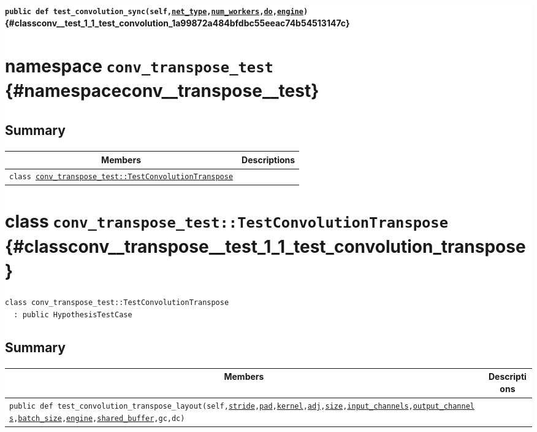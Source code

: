 



#### `public def test_convolution_sync(self,`[`net_type`](#classconv__test_1_1_test_convolution_1a586ddee33931c8ba2e13d0b02f809e7a)`,`[`num_workers`](#classconv__test_1_1_test_convolution_1a83eaab199b29897dea909f2ca8fe56c8)`,`[`do`](#classconv__test_1_1_test_convolution_1af4a0b54e748a52508c5c75b34eede360)`,`[`engine`](#classconv__test_1_1_test_convolution_1a5684aa01a5860487512729c3f728a54a)`)` {#classconv__test_1_1_test_convolution_1a99872a484bfdbc55eeac74b54513147c}





# namespace `conv_transpose_test` {#namespaceconv__transpose__test}



## Summary

 Members                        | Descriptions                                
--------------------------------|---------------------------------------------
`class `[`conv_transpose_test::TestConvolutionTranspose`](#classconv__transpose__test_1_1_test_convolution_transpose)    |
# class `conv_transpose_test::TestConvolutionTranspose` {#classconv__transpose__test_1_1_test_convolution_transpose}

```
class conv_transpose_test::TestConvolutionTranspose
  : public HypothesisTestCase
```  





## Summary

 Members                        | Descriptions                                
--------------------------------|---------------------------------------------
`public def test_convolution_transpose_layout(self,`[`stride`](#classconv__transpose__test_1_1_test_convolution_transpose_1a8e9fe1f03a25c4dd85bf144a4d7c8dc2)`,`[`pad`](#classconv__transpose__test_1_1_test_convolution_transpose_1a342f6b81c783a263b70a2471bb200fbd)`,`[`kernel`](#classconv__transpose__test_1_1_test_convolution_transpose_1a92c29215d00be63be80562d640344630)`,`[`adj`](#classconv__transpose__test_1_1_test_convolution_transpose_1afc7581d0c041d694e3d0a9b1bc08c790)`,`[`size`](#classconv__transpose__test_1_1_test_convolution_transpose_1a0ba1c41433e0e6444810597ffdeea3f9)`,`[`input_channels`](#classconv__transpose__test_1_1_test_convolution_transpose_1a7b867ff2152cf0b4f5966fb84b15e4b5)`,`[`output_channels`](#classconv__transpose__test_1_1_test_convolution_transpose_1a0170c5e174f2d9f26ac78e4a6e436d4d)`,`[`batch_size`](#classconv__transpose__test_1_1_test_convolution_transpose_1a54575a9a0151b3dfaf18684876c94b1f)`,`[`engine`](#classconv__transpose__test_1_1_test_convolution_transpose_1ae319bba99a852573cd187543745cad64)`,`[`shared_buffer`](#classconv__transpose__test_1_1_test_convolution_transpose_1a7a1a92ae6f04b418dade17e6649e96ea)`,gc,dc)` |